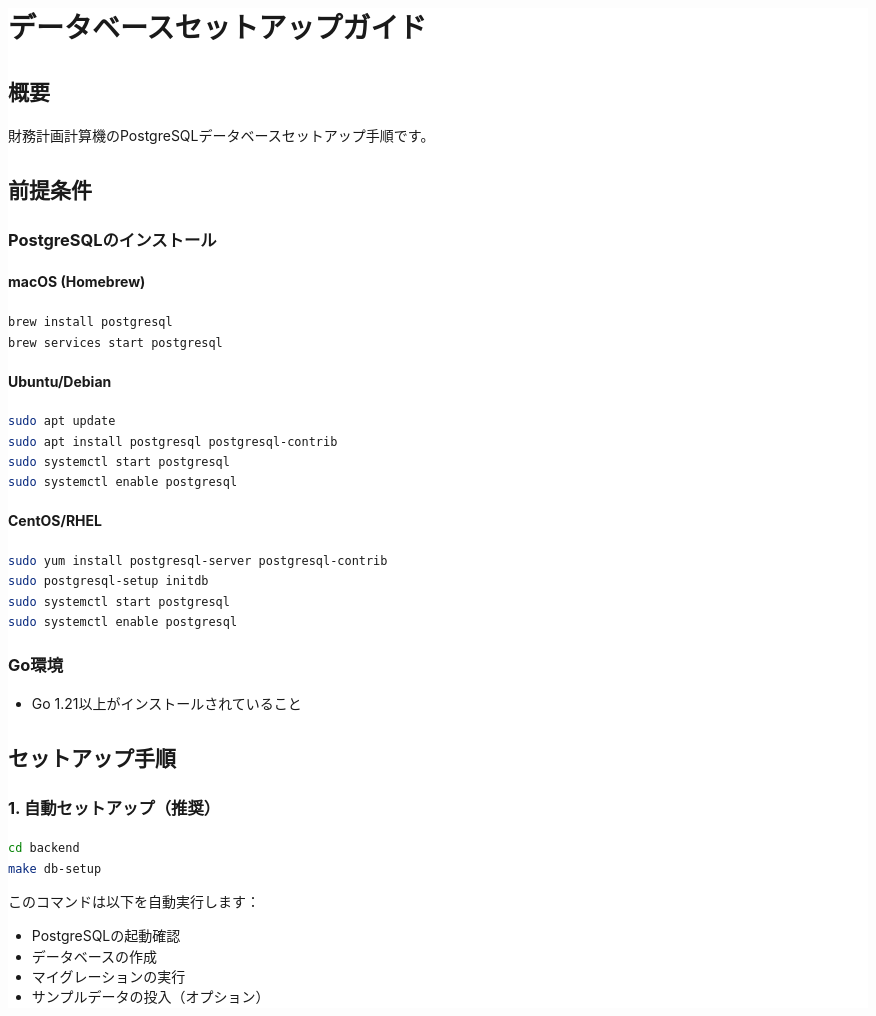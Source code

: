 # データベースセットアップガイド

## 概要

財務計画計算機のPostgreSQLデータベースセットアップ手順です。

## 前提条件

### PostgreSQLのインストール

#### macOS (Homebrew)
```bash
brew install postgresql
brew services start postgresql
```

#### Ubuntu/Debian
```bash
sudo apt update
sudo apt install postgresql postgresql-contrib
sudo systemctl start postgresql
sudo systemctl enable postgresql
```

#### CentOS/RHEL
```bash
sudo yum install postgresql-server postgresql-contrib
sudo postgresql-setup initdb
sudo systemctl start postgresql
sudo systemctl enable postgresql
```

### Go環境
- Go 1.21以上がインストールされていること

## セットアップ手順

### 1. 自動セットアップ（推奨）

```bash
cd backend
make db-setup
```

このコマンドは以下を自動実行します：
- PostgreSQLの起動確認
- データベースの作成
- マイグレーションの実行
- サンプルデータの投入（オプション）
